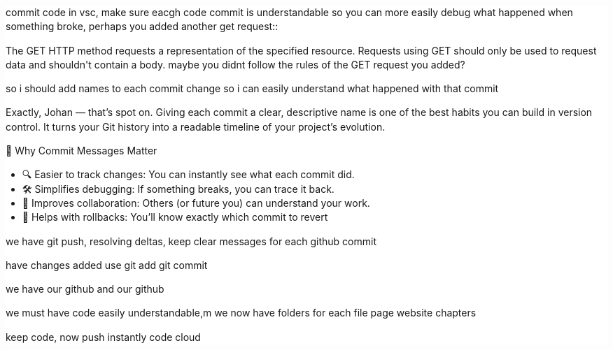 
commit code in vsc, make sure eacgh code commit is understandable so you can more easily debug what happened when something broke, perhaps you added another get request::

The GET HTTP method requests a representation of the specified resource. Requests using GET should only be used to request data and shouldn't contain a body.
maybe you didnt follow the rules of the GET  request you added?


so i should add names to each commit change so i can easily understand what happened with that commit

Exactly, Johan — that’s spot on. Giving each commit a clear, descriptive name is one of the best habits you can build in version control. It turns your Git history into a readable timeline of your project’s evolution.

🧠 Why Commit Messages Matter
- 🔍 Easier to track changes: You can instantly see what each commit did.
- 🛠️ Simplifies debugging: If something breaks, you can trace it back.
- 🤝 Improves collaboration: Others (or future you) can understand your work.
- 🧭 Helps with rollbacks: You’ll know exactly which commit to revert


we have git push, resolving deltas, keep clear messages for each github commit

have changes added use git add git commit

we have our github
and our github

we must have code easily understandable,m we now have folders for each file page website chapters

keep code, now push instantly code cloud